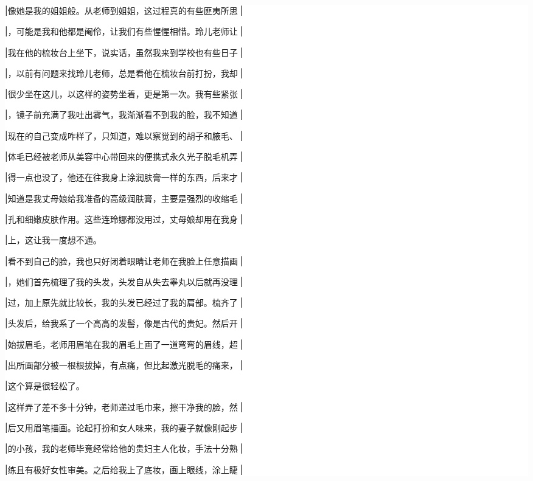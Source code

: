 |像她是我的姐姐般。从老师到姐姐，这过程真的有些匪夷所思 |

|，可能是我和他都是阉伶，让我们有些惺惺相惜。玲儿老师让 |

|我在他的梳妆台上坐下，说实话，虽然我来到学校也有些日子 |

|，以前有问题来找玲儿老师，总是看他在梳妆台前打扮，我却 |

|很少坐在这儿，以这样的姿势坐着，更是第一次。我有些紧张 |

|，镜子前充满了我吐出雾气，我渐渐看不到我的脸，我不知道 |

|现在的自己变成咋样了，只知道，难以察觉到的胡子和腋毛、 |

|体毛已经被老师从美容中心带回来的便携式永久光子脱毛机弄 |

|得一点也没了，他还在往我身上涂润肤膏一样的东西，后来才 |

|知道是我丈母娘给我准备的高级润肤膏，主要是强烈的收缩毛 |

|孔和细嫩皮肤作用。这些连玲娜都没用过，丈母娘却用在我身 |

|上，这让我一度想不通。

|看不到自己的脸，我也只好闭着眼睛让老师在我脸上任意描画 |

|，她们首先梳理了我的头发，头发自从失去睾丸以后就再没理 |

|过，加上原先就比较长，我的头发已经过了我的肩部。梳齐了 |

|头发后，给我系了一个高高的发髻，像是古代的贵妃。然后开 |

|始拔眉毛，老师用眉笔在我的眉毛上画了一道弯弯的眉线，超 |

|出所画部分被一根根拔掉，有点痛，但比起激光脱毛的痛来， |

|这个算是很轻松了。

|这样弄了差不多十分钟，老师递过毛巾来，擦干净我的脸，然 |

|后又用眉笔描画。论起打扮和女人味来，我的妻子就像刚起步 |

|的小孩，我的老师毕竟经常给他的贵妇主人化妆，手法十分熟 |

|练且有极好女性审美。之后给我上了底妆，画上眼线，涂上睫 |
